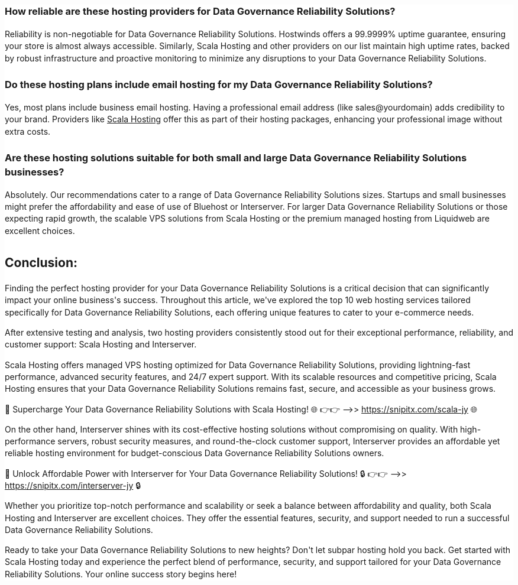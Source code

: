 ### How reliable are these hosting providers for Data Governance Reliability Solutions? 
Reliability is non-negotiable for Data Governance Reliability Solutions. Hostwinds offers a 99.9999% uptime guarantee, ensuring your store is almost always accessible. Similarly, Scala Hosting and other providers on our list maintain high uptime rates, backed by robust infrastructure and proactive monitoring to minimize any disruptions to your Data Governance Reliability Solutions.

### Do these hosting plans include email hosting for my Data Governance Reliability Solutions? 
Yes, most plans include business email hosting. Having a professional email address (like sales@yourdomain) adds credibility to your brand. Providers like [Scala Hosting](https://snipitx.com/scala-jy) offer this as part of their hosting packages, enhancing your professional image without extra costs.

### Are these hosting solutions suitable for both small and large Data Governance Reliability Solutions businesses? 
Absolutely. Our recommendations cater to a range of Data Governance Reliability Solutions sizes. Startups and small businesses might prefer the affordability and ease of use of Bluehost or Interserver. For larger Data Governance Reliability Solutions or those expecting rapid growth, the scalable VPS solutions from Scala Hosting or the premium managed hosting from Liquidweb are excellent choices.

## Conclusion:

Finding the perfect hosting provider for your Data Governance Reliability Solutions is a critical decision that can significantly impact your online business's success. Throughout this article, we've explored the top 10 web hosting services tailored specifically for Data Governance Reliability Solutions, each offering unique features to cater to your e-commerce needs.

After extensive testing and analysis, two hosting providers consistently stood out for their exceptional performance, reliability, and customer support: Scala Hosting and Interserver.

Scala Hosting offers managed VPS hosting optimized for Data Governance Reliability Solutions, providing lightning-fast performance, advanced security features, and 24/7 expert support. With its scalable resources and competitive pricing, Scala Hosting ensures that your Data Governance Reliability Solutions remains fast, secure, and accessible as your business grows.

🚀 Supercharge Your Data Governance Reliability Solutions with Scala Hosting! 🌐
👉👉 -->> https://snipitx.com/scala-jy 🌐

On the other hand, Interserver shines with its cost-effective hosting solutions without compromising on quality. With high-performance servers, robust security measures, and round-the-clock customer support, Interserver provides an affordable yet reliable hosting environment for budget-conscious Data Governance Reliability Solutions owners.

💸 Unlock Affordable Power with Interserver for Your Data Governance Reliability Solutions! 🔒
👉👉 -->> https://snipitx.com/interserver-jy 🔒

Whether you prioritize top-notch performance and scalability or seek a balance between affordability and quality, both Scala Hosting and Interserver are excellent choices. They offer the essential features, security, and support needed to run a successful Data Governance Reliability Solutions.

Ready to take your Data Governance Reliability Solutions to new heights? Don't let subpar hosting hold you back. Get started with Scala Hosting today and experience the perfect blend of performance, security, and support tailored for your Data Governance Reliability Solutions. Your online success story begins here!
